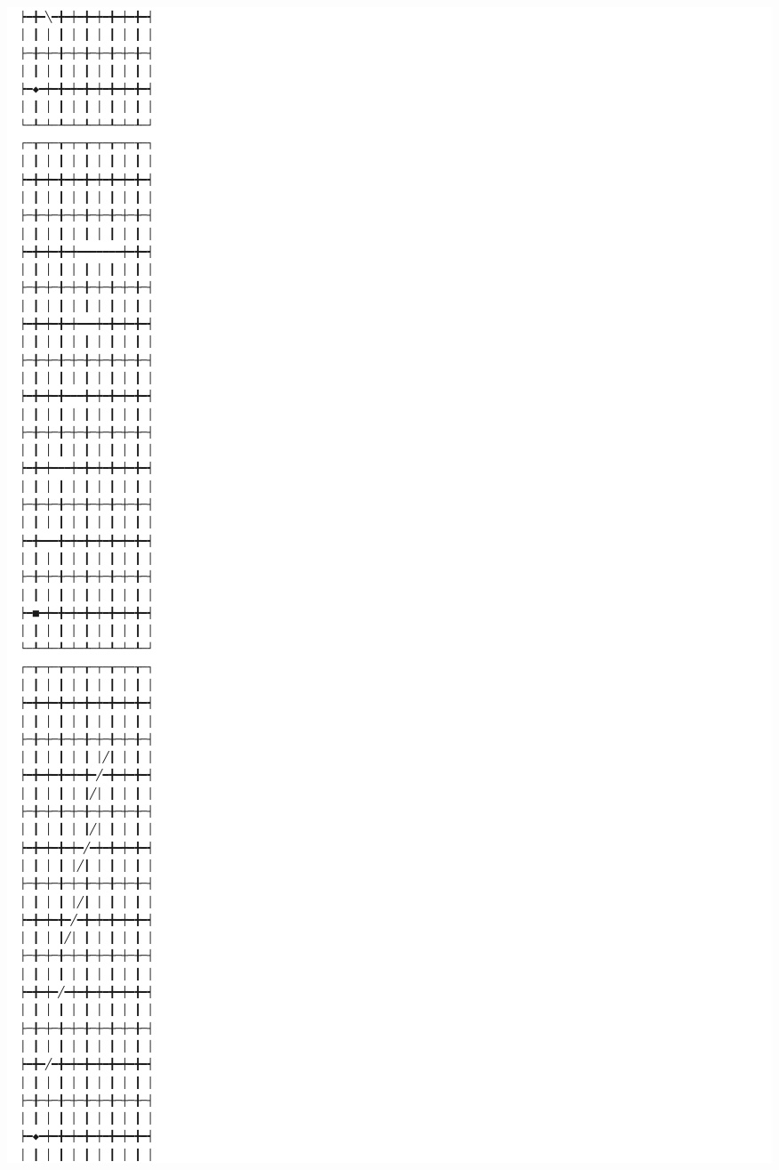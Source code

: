      ┝━╋━╲━╋━┿━╋━┿━╋━┿━╋━┥
      │ ┃ │ ┃ │ ┃ │ ┃ │ ┃ │
      ├─╂─┼─╂─┼─╂─┼─╂─┼─╂─┤
      │ ┃ │ ┃ │ ┃ │ ┃ │ ┃ │
      ┝━◆━┿━╋━┿━╋━┿━╋━┿━╋━┥
      │ ┃ │ ┃ │ ┃ │ ┃ │ ┃ │
      └─┸─┴─┸─┴─┸─┴─┸─┴─┸─┘
      ┌─┰─┬─┰─┬─┰─┬─┰─┬─┰─┐
      │ ┃ │ ┃ │ ┃ │ ┃ │ ┃ │
      ┝━╋━┿━╋━┿━╋━┿━╋━┿━╋━┥
      │ ┃ │ ┃ │ ┃ │ ┃ │ ┃ │
      ├─╂─┼─╂─┼─╂─┼─╂─┼─╂─┤
      │ ┃ │ ┃ │ ┃ │ ┃ │ ┃ │
      ┝━╋━┿━╋━┿━━━━━━━┿━╋━┥
      │ ┃ │ ┃ │ ┃ │ ┃ │ ┃ │
      ├─╂─┼─╂─┼─╂─┼─╂─┼─╂─┤
      │ ┃ │ ┃ │ ┃ │ ┃ │ ┃ │
      ┝━╋━┿━╋━┿━━━┿━╋━┿━╋━┥
      │ ┃ │ ┃ │ ┃ │ ┃ │ ┃ │
      ├─╂─┼─╂─┼─╂─┼─╂─┼─╂─┤
      │ ┃ │ ┃ │ ┃ │ ┃ │ ┃ │
      ┝━╋━┿━╋━━━╋━┿━╋━┿━╋━┥
      │ ┃ │ ┃ │ ┃ │ ┃ │ ┃ │
      ├─╂─┼─╂─┼─╂─┼─╂─┼─╂─┤
      │ ┃ │ ┃ │ ┃ │ ┃ │ ┃ │
      ┝━╋━┿━━━┿━╋━┿━╋━┿━╋━┥
      │ ┃ │ ┃ │ ┃ │ ┃ │ ┃ │
      ├─╂─┼─╂─┼─╂─┼─╂─┼─╂─┤
      │ ┃ │ ┃ │ ┃ │ ┃ │ ┃ │
      ┝━╋━━━╋━┿━╋━┿━╋━┿━╋━┥
      │ ┃ │ ┃ │ ┃ │ ┃ │ ┃ │
      ├─╂─┼─╂─┼─╂─┼─╂─┼─╂─┤
      │ ┃ │ ┃ │ ┃ │ ┃ │ ┃ │
      ┝━■━┿━╋━┿━╋━┿━╋━┿━╋━┥
      │ ┃ │ ┃ │ ┃ │ ┃ │ ┃ │
      └─┸─┴─┸─┴─┸─┴─┸─┴─┸─┘
      ┌─┰─┬─┰─┬─┰─┬─┰─┬─┰─┐
      │ ┃ │ ┃ │ ┃ │ ┃ │ ┃ │
      ┝━╋━┿━╋━┿━╋━┿━╋━┿━╋━┥
      │ ┃ │ ┃ │ ┃ │ ┃ │ ┃ │
      ├─╂─┼─╂─┼─╂─┼─╂─┼─╂─┤
      │ ┃ │ ┃ │ ┃ │╱┃ │ ┃ │
      ┝━╋━┿━╋━┿━╋━╱━╋━┿━╋━┥
      │ ┃ │ ┃ │ ┃╱│ ┃ │ ┃ │
      ├─╂─┼─╂─┼─╂─┼─╂─┼─╂─┤
      │ ┃ │ ┃ │ ┃╱│ ┃ │ ┃ │
      ┝━╋━┿━╋━┿━╱━┿━╋━┿━╋━┥
      │ ┃ │ ┃ │╱┃ │ ┃ │ ┃ │
      ├─╂─┼─╂─┼─╂─┼─╂─┼─╂─┤
      │ ┃ │ ┃ │╱┃ │ ┃ │ ┃ │
      ┝━╋━┿━╋━╱━╋━┿━╋━┿━╋━┥
      │ ┃ │ ┃╱│ ┃ │ ┃ │ ┃ │
      ├─╂─┼─╂─┼─╂─┼─╂─┼─╂─┤
      │ ┃ │ ┃ │ ┃ │ ┃ │ ┃ │
      ┝━╋━┿━╱━┿━╋━┿━╋━┿━╋━┥
      │ ┃ │ ┃ │ ┃ │ ┃ │ ┃ │
      ├─╂─┼─╂─┼─╂─┼─╂─┼─╂─┤
      │ ┃ │ ┃ │ ┃ │ ┃ │ ┃ │
      ┝━╋━╱━╋━┿━╋━┿━╋━┿━╋━┥
      │ ┃ │ ┃ │ ┃ │ ┃ │ ┃ │
      ├─╂─┼─╂─┼─╂─┼─╂─┼─╂─┤
      │ ┃ │ ┃ │ ┃ │ ┃ │ ┃ │
      ┝━◆━┿━╋━┿━╋━┿━╋━┿━╋━┥
      │ ┃ │ ┃ │ ┃ │ ┃ │ ┃ │